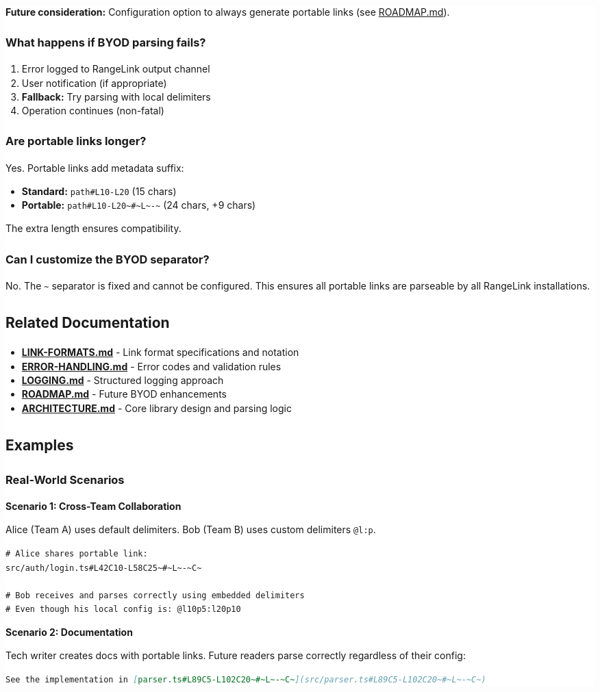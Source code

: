 **Future consideration:** Configuration option to always generate portable links (see [ROADMAP.md](./ROADMAP.md#phase-5-enhanced-byod-support)).

### What happens if BYOD parsing fails?

1. Error logged to RangeLink output channel
2. User notification (if appropriate)
3. **Fallback:** Try parsing with local delimiters
4. Operation continues (non-fatal)

### Are portable links longer?

Yes. Portable links add metadata suffix:
- **Standard:** `path#L10-L20` (15 chars)
- **Portable:** `path#L10-L20~#~L~-~` (24 chars, +9 chars)

The extra length ensures compatibility.

### Can I customize the BYOD separator?

No. The `~` separator is fixed and cannot be configured. This ensures all portable links are parseable by all RangeLink installations.

## Related Documentation

- **[LINK-FORMATS.md](./LINK-FORMATS.md)** - Link format specifications and notation
- **[ERROR-HANDLING.md](./ERROR-HANDLING.md)** - Error codes and validation rules
- **[LOGGING.md](./LOGGING.md)** - Structured logging approach
- **[ROADMAP.md](./ROADMAP.md#phase-5-enhanced-byod-support)** - Future BYOD enhancements
- **[ARCHITECTURE.md](./ARCHITECTURE.md)** - Core library design and parsing logic

## Examples

### Real-World Scenarios

**Scenario 1: Cross-Team Collaboration**

Alice (Team A) uses default delimiters. Bob (Team B) uses custom delimiters `@l:p`.

```
# Alice shares portable link:
src/auth/login.ts#L42C10-L58C25~#~L~-~C~

# Bob receives and parses correctly using embedded delimiters
# Even though his local config is: @l10p5:l20p10
```

**Scenario 2: Documentation**

Tech writer creates docs with portable links. Future readers parse correctly regardless of their config:

```markdown
See the implementation in [parser.ts#L89C5-L102C20~#~L~-~C~](src/parser.ts#L89C5-L102C20~#~L~-~C~)
```
